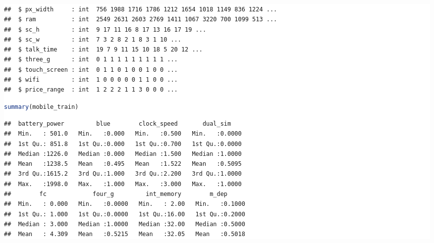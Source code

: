     ##  $ px_width     : int  756 1988 1716 1786 1212 1654 1018 1149 836 1224 ...
    ##  $ ram          : int  2549 2631 2603 2769 1411 1067 3220 700 1099 513 ...
    ##  $ sc_h         : int  9 17 11 16 8 17 13 16 17 19 ...
    ##  $ sc_w         : int  7 3 2 8 2 1 8 3 1 10 ...
    ##  $ talk_time    : int  19 7 9 11 15 10 18 5 20 12 ...
    ##  $ three_g      : int  0 1 1 1 1 1 1 1 1 1 ...
    ##  $ touch_screen : int  0 1 1 0 1 0 0 1 0 0 ...
    ##  $ wifi         : int  1 0 0 0 0 0 1 1 0 0 ...
    ##  $ price_range  : int  1 2 2 2 1 1 3 0 0 0 ...

``` r
summary(mobile_train)
```

    ##  battery_power         blue        clock_speed       dual_sim     
    ##  Min.   : 501.0   Min.   :0.000   Min.   :0.500   Min.   :0.0000  
    ##  1st Qu.: 851.8   1st Qu.:0.000   1st Qu.:0.700   1st Qu.:0.0000  
    ##  Median :1226.0   Median :0.000   Median :1.500   Median :1.0000  
    ##  Mean   :1238.5   Mean   :0.495   Mean   :1.522   Mean   :0.5095  
    ##  3rd Qu.:1615.2   3rd Qu.:1.000   3rd Qu.:2.200   3rd Qu.:1.0000  
    ##  Max.   :1998.0   Max.   :1.000   Max.   :3.000   Max.   :1.0000  
    ##        fc             four_g         int_memory        m_dep       
    ##  Min.   : 0.000   Min.   :0.0000   Min.   : 2.00   Min.   :0.1000  
    ##  1st Qu.: 1.000   1st Qu.:0.0000   1st Qu.:16.00   1st Qu.:0.2000  
    ##  Median : 3.000   Median :1.0000   Median :32.00   Median :0.5000  
    ##  Mean   : 4.309   Mean   :0.5215   Mean   :32.05   Mean   :0.5018  